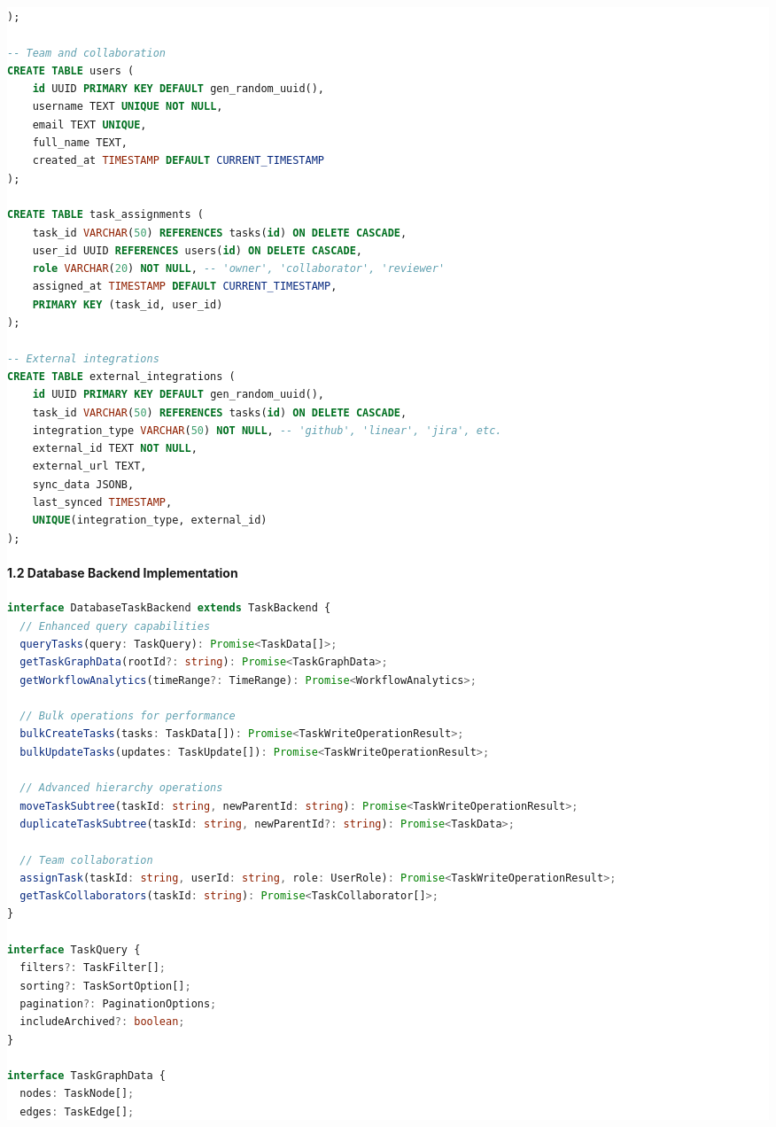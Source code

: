 ```sql
);

-- Team and collaboration
CREATE TABLE users (
    id UUID PRIMARY KEY DEFAULT gen_random_uuid(),
    username TEXT UNIQUE NOT NULL,
    email TEXT UNIQUE,
    full_name TEXT,
    created_at TIMESTAMP DEFAULT CURRENT_TIMESTAMP
);

CREATE TABLE task_assignments (
    task_id VARCHAR(50) REFERENCES tasks(id) ON DELETE CASCADE,
    user_id UUID REFERENCES users(id) ON DELETE CASCADE,
    role VARCHAR(20) NOT NULL, -- 'owner', 'collaborator', 'reviewer'
    assigned_at TIMESTAMP DEFAULT CURRENT_TIMESTAMP,
    PRIMARY KEY (task_id, user_id)
);

-- External integrations
CREATE TABLE external_integrations (
    id UUID PRIMARY KEY DEFAULT gen_random_uuid(),
    task_id VARCHAR(50) REFERENCES tasks(id) ON DELETE CASCADE,
    integration_type VARCHAR(50) NOT NULL, -- 'github', 'linear', 'jira', etc.
    external_id TEXT NOT NULL,
    external_url TEXT,
    sync_data JSONB,
    last_synced TIMESTAMP,
    UNIQUE(integration_type, external_id)
);
```

#### 1.2 Database Backend Implementation

```typescript
interface DatabaseTaskBackend extends TaskBackend {
  // Enhanced query capabilities
  queryTasks(query: TaskQuery): Promise<TaskData[]>;
  getTaskGraphData(rootId?: string): Promise<TaskGraphData>;
  getWorkflowAnalytics(timeRange?: TimeRange): Promise<WorkflowAnalytics>;

  // Bulk operations for performance
  bulkCreateTasks(tasks: TaskData[]): Promise<TaskWriteOperationResult>;
  bulkUpdateTasks(updates: TaskUpdate[]): Promise<TaskWriteOperationResult>;

  // Advanced hierarchy operations
  moveTaskSubtree(taskId: string, newParentId: string): Promise<TaskWriteOperationResult>;
  duplicateTaskSubtree(taskId: string, newParentId?: string): Promise<TaskData>;

  // Team collaboration
  assignTask(taskId: string, userId: string, role: UserRole): Promise<TaskWriteOperationResult>;
  getTaskCollaborators(taskId: string): Promise<TaskCollaborator[]>;
}

interface TaskQuery {
  filters?: TaskFilter[];
  sorting?: TaskSortOption[];
  pagination?: PaginationOptions;
  includeArchived?: boolean;
}

interface TaskGraphData {
  nodes: TaskNode[];
  edges: TaskEdge[];
```